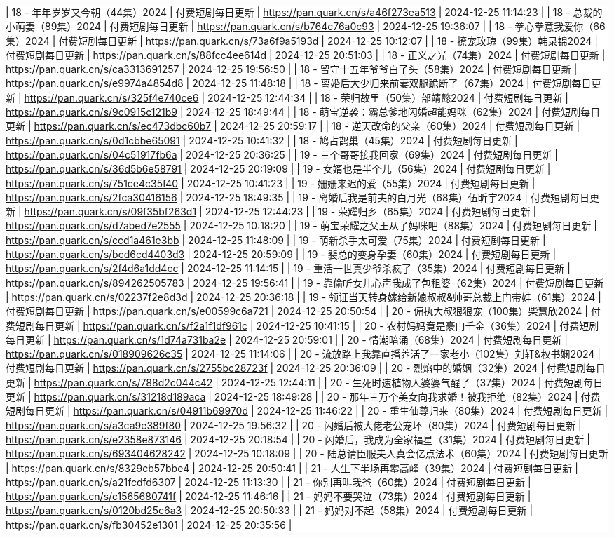 | 18 - 年年岁岁又今朝（44集）2024                           | 付费短剧每日更新 | https://pan.quark.cn/s/a46f273ea513  | 2024-12-25 11:14:23 |
| 18 - 总裁的小萌妻（89集）2024                            | 付费短剧每日更新 | https://pan.quark.cn/s/b764c76a0c93  | 2024-12-25 19:36:07 |
| 18 - 拳心拳意我爱你（66集）2024                           | 付费短剧每日更新 | https://pan.quark.cn/s/73a6f9a5193d  | 2024-12-25 10:12:07 |
| 18 - 撩宠玫瑰（99集）韩录锦2024                           | 付费短剧每日更新 | https://pan.quark.cn/s/88fcc4ee614d  | 2024-12-25 20:51:03 |
| 18 - 正义之光（74集）2024                              | 付费短剧每日更新 | https://pan.quark.cn/s/ca3313691257  | 2024-12-25 19:56:50 |
| 18 - 留守十五年爷爷白了头（58集）2024                        | 付费短剧每日更新 | https://pan.quark.cn/s/e9974a4854d8  | 2024-12-25 11:48:18 |
| 18 - 离婚后大少归来前妻双腿跪断了（67集）2024                    | 付费短剧每日更新 | https://pan.quark.cn/s/325f4e740ce6  | 2024-12-25 12:44:34 |
| 18 - 荣归故里（50集）邰靖懿2024                           | 付费短剧每日更新 | https://pan.quark.cn/s/9c0915c121b9  | 2024-12-25 18:49:44 |
| 18 - 萌宝逆袭：霸总爹地闪婚超能妈咪（62集）2024                   | 付费短剧每日更新 | https://pan.quark.cn/s/ec473dbc60b7  | 2024-12-25 20:59:17 |
| 18 - 逆天改命的父亲（60集）2024                           | 付费短剧每日更新 | https://pan.quark.cn/s/0d1cbbe65091  | 2024-12-25 10:41:32 |
| 18 - 鸠占鹊巢（45集）2024                              | 付费短剧每日更新 | https://pan.quark.cn/s/04c51917fb6a  | 2024-12-25 20:36:25 |
| 19 - 三个哥哥接我回家（69集）2024                          | 付费短剧每日更新 | https://pan.quark.cn/s/36d5b6e58791  | 2024-12-25 20:19:09 |
| 19 - 女婿也是半个儿（56集）2024                           | 付费短剧每日更新 | https://pan.quark.cn/s/751ce4c35f40  | 2024-12-25 10:41:23 |
| 19 - 姗姗来迟的爱（55集）2024                            | 付费短剧每日更新 | https://pan.quark.cn/s/2fca30416156  | 2024-12-25 18:49:35 |
| 19 - 离婚后我是前夫的白月光（68集）伍昕宇2024                    | 付费短剧每日更新 | https://pan.quark.cn/s/09f35bf263d1  | 2024-12-25 12:44:23 |
| 19 - 荣耀归乡（65集）2024                              | 付费短剧每日更新 | https://pan.quark.cn/s/d7abed7e2555  | 2024-12-25 10:18:20 |
| 19 - 萌宝荣耀之父王从了妈咪吧（88集）2024                      | 付费短剧每日更新 | https://pan.quark.cn/s/ccd1a461e3bb  | 2024-12-25 11:48:09 |
| 19 - 萌新杀手太可爱（75集）2024                           | 付费短剧每日更新 | https://pan.quark.cn/s/bcd6cd4403d3  | 2024-12-25 20:59:09 |
| 19 - 裴总的变身孕妻（60集）2024                           | 付费短剧每日更新 | https://pan.quark.cn/s/2f4d6a1dd4cc  | 2024-12-25 11:14:15 |
| 19 - 重活一世真少爷杀疯了（35集）2024                        | 付费短剧每日更新 | https://pan.quark.cn/s/894262505783  | 2024-12-25 19:56:41 |
| 19 - 靠偷听女儿心声我成了包租婆（62集）2024                     | 付费短剧每日更新 | https://pan.quark.cn/s/02237f2e8d3d  | 2024-12-25 20:36:18 |
| 19 - 领证当天转身嫁给新娘叔叔&帅哥总裁上门带娃（61集）2024             | 付费短剧每日更新 | https://pan.quark.cn/s/e00599c6a721  | 2024-12-25 20:50:54 |
| 20 - 偏执大叔狠狠宠（100集）柴慧欣2024                       | 付费短剧每日更新 | https://pan.quark.cn/s/f2a1f1df961c  | 2024-12-25 10:41:15 |
| 20 - 农村妈妈竟是豪门千金（36集）2024                        | 付费短剧每日更新 | https://pan.quark.cn/s/1d74a731ba2e  | 2024-12-25 20:59:01 |
| 20 - 情潮暗涌（68集）2024                              | 付费短剧每日更新 | https://pan.quark.cn/s/018909626c35  | 2024-12-25 11:14:06 |
| 20 - 流放路上我靠直播养活了一家老小（102集）刘轩&权书娴2024            | 付费短剧每日更新 | https://pan.quark.cn/s/2755bc28723f  | 2024-12-25 20:36:09 |
| 20 - 烈焰中的婚姻（32集）2024                            | 付费短剧每日更新 | https://pan.quark.cn/s/788d2c044c42  | 2024-12-25 12:44:11 |
| 20 - 生死时速植物人婆婆气醒了（37集）2024                      | 付费短剧每日更新 | https://pan.quark.cn/s/31218d189aca  | 2024-12-25 18:49:28 |
| 20 - 那年三万个美女向我求婚！被我拒绝（82集）2024                  | 付费短剧每日更新 | https://pan.quark.cn/s/04911b69970d  | 2024-12-25 11:46:22 |
| 20 - 重生仙尊归来（80集）2024                            | 付费短剧每日更新 | https://pan.quark.cn/s/a3ca9e389f80  | 2024-12-25 19:56:32 |
| 20 - 闪婚后被大佬老公宠坏（80集）2024                        | 付费短剧每日更新 | https://pan.quark.cn/s/e2358e873146  | 2024-12-25 20:18:54 |
| 20 - 闪婚后，我成为全家福星（31集）2024                       | 付费短剧每日更新 | https://pan.quark.cn/s/693404628242  | 2024-12-25 10:18:09 |
| 20 - 陆总请臣服夫人真会亿点法术（60集）2024                     | 付费短剧每日更新 | https://pan.quark.cn/s/8329cb57bbe4  | 2024-12-25 20:50:41 |
| 21 - 人生下半场再攀高峰（39集）2024                         | 付费短剧每日更新 | https://pan.quark.cn/s/a21fcdfd6307  | 2024-12-25 11:13:30 |
| 21 - 你别再叫我爸（60集）2024                            | 付费短剧每日更新 | https://pan.quark.cn/s/c1565680741f  | 2024-12-25 11:46:16 |
| 21 - 妈妈不要哭泣（73集）2024                            | 付费短剧每日更新 | https://pan.quark.cn/s/0120bd25c6a3  | 2024-12-25 20:50:33 |
| 21 - 妈妈对不起（58集）2024                             | 付费短剧每日更新 | https://pan.quark.cn/s/fb30452e1301  | 2024-12-25 20:35:56 |